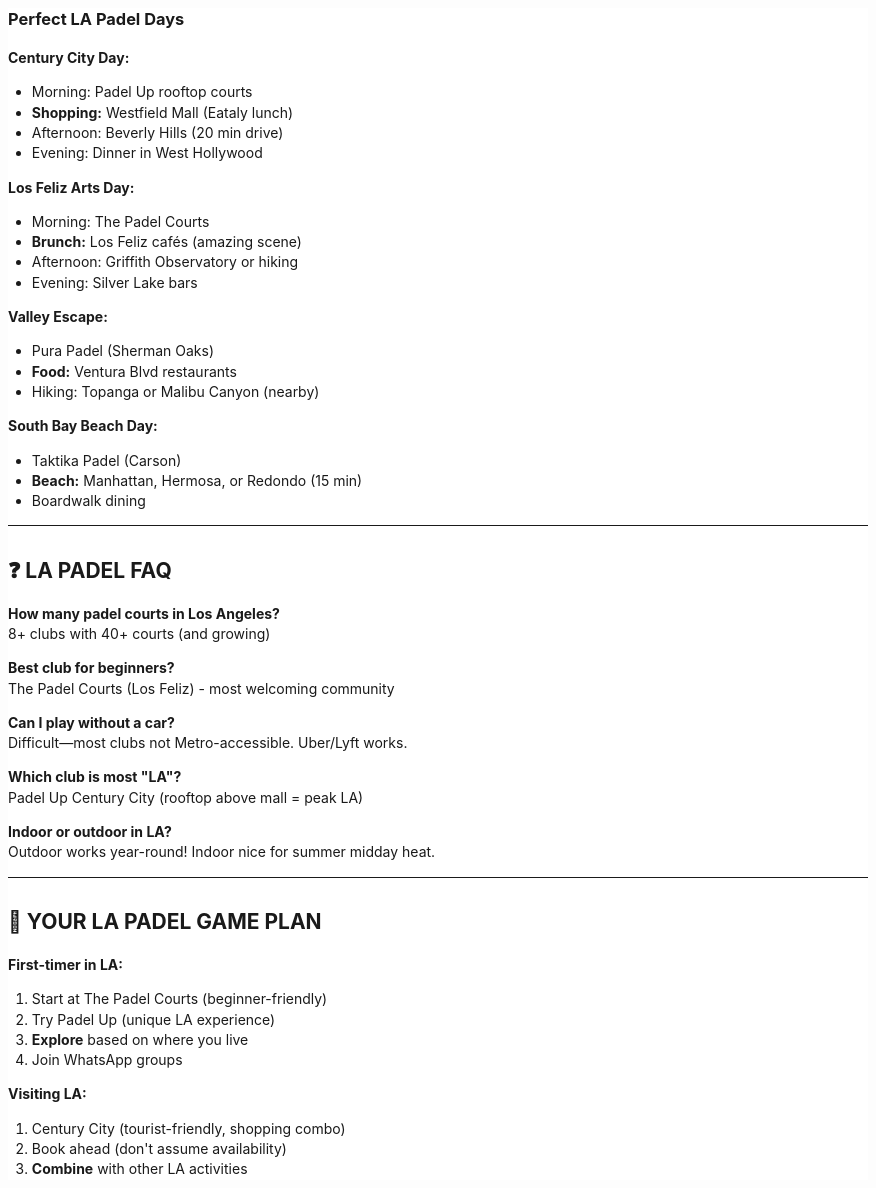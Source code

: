 ### Perfect LA Padel Days

**Century City Day:**
- Morning: Padel Up rooftop courts
- **Shopping:** Westfield Mall (Eataly lunch)
- Afternoon: Beverly Hills (20 min drive)
- Evening: Dinner in West Hollywood

**Los Feliz Arts Day:**
- Morning: The Padel Courts
- **Brunch:** Los Feliz cafés (amazing scene)
- Afternoon: Griffith Observatory or hiking
- Evening: Silver Lake bars

**Valley Escape:**
- Pura Padel (Sherman Oaks)
- **Food:** Ventura Blvd restaurants
- Hiking: Topanga or Malibu Canyon (nearby)

**South Bay Beach Day:**
- Taktika Padel (Carson)
- **Beach:** Manhattan, Hermosa, or Redondo (15 min)
- Boardwalk dining

---

## ❓ LA PADEL FAQ

**How many padel courts in Los Angeles?**  
8+ clubs with 40+ courts (and growing)

**Best club for beginners?**  
The Padel Courts (Los Feliz) - most welcoming community

**Can I play without a car?**  
Difficult—most clubs not Metro-accessible. Uber/Lyft works.

**Which club is most "LA"?**  
Padel Up Century City (rooftop above mall = peak LA)

**Indoor or outdoor in LA?**  
Outdoor works year-round! Indoor nice for summer midday heat.

---

## 🎯 YOUR LA PADEL GAME PLAN

**First-timer in LA:**
1. Start at The Padel Courts (beginner-friendly)
2. Try Padel Up (unique LA experience)
3. **Explore** based on where you live
4. Join WhatsApp groups

**Visiting LA:**
1. Century City (tourist-friendly, shopping combo)
2. Book ahead (don't assume availability)
3. **Combine** with other LA activities
